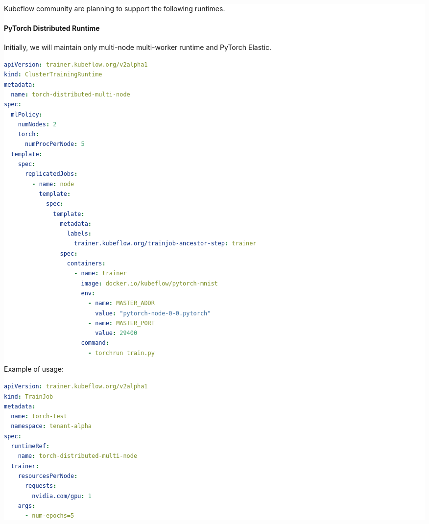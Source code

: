 Kubeflow community are planning to support the following runtimes.

#### PyTorch Distributed Runtime

Initially, we will maintain only multi-node multi-worker runtime and PyTorch Elastic.

```yaml
apiVersion: trainer.kubeflow.org/v2alpha1
kind: ClusterTrainingRuntime
metadata:
  name: torch-distributed-multi-node
spec:
  mlPolicy:
    numNodes: 2
    torch:
      numProcPerNode: 5
  template:
    spec:
      replicatedJobs:
        - name: node
          template:
            spec:
              template:
                metadata:
                  labels:
                    trainer.kubeflow.org/trainjob-ancestor-step: trainer
                spec:
                  containers:
                    - name: trainer
                      image: docker.io/kubeflow/pytorch-mnist
                      env:
                        - name: MASTER_ADDR
                          value: "pytorch-node-0-0.pytorch"
                        - name: MASTER_PORT
                          value: 29400
                      command:
                        - torchrun train.py
```

Example of usage:

```yaml
apiVersion: trainer.kubeflow.org/v2alpha1
kind: TrainJob
metadata:
  name: torch-test
  namespace: tenant-alpha
spec:
  runtimeRef:
    name: torch-distributed-multi-node
  trainer:
    resourcesPerNode:
      requests:
        nvidia.com/gpu: 1
    args:
      - num-epochs=5
```
